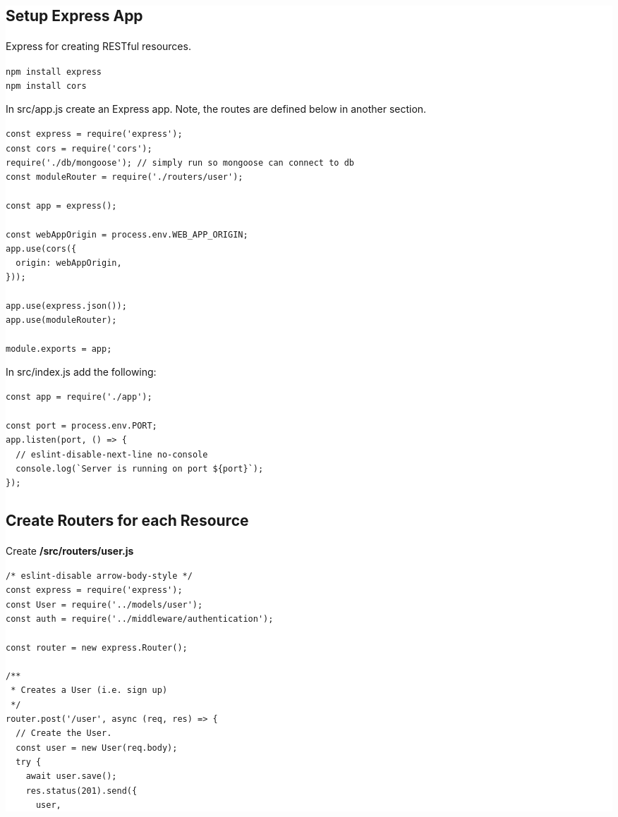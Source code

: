 ## Setup Express App

Express for creating RESTful resources.

````
npm install express
npm install cors
````
    
In src/app.js create an Express app.  Note, the routes are defined below in another section.  

````
const express = require('express');
const cors = require('cors');
require('./db/mongoose'); // simply run so mongoose can connect to db
const moduleRouter = require('./routers/user');

const app = express();

const webAppOrigin = process.env.WEB_APP_ORIGIN;
app.use(cors({
  origin: webAppOrigin,
}));

app.use(express.json());
app.use(moduleRouter);

module.exports = app;

````

In src/index.js add the following:

````
const app = require('./app');

const port = process.env.PORT;
app.listen(port, () => {
  // eslint-disable-next-line no-console
  console.log(`Server is running on port ${port}`);
});

````

## Create Routers for each Resource

Create __/src/routers/user.js__


````
/* eslint-disable arrow-body-style */
const express = require('express');
const User = require('../models/user');
const auth = require('../middleware/authentication');

const router = new express.Router();

/**
 * Creates a User (i.e. sign up)
 */
router.post('/user', async (req, res) => {
  // Create the User.
  const user = new User(req.body);
  try {
    await user.save();
    res.status(201).send({
      user,
````